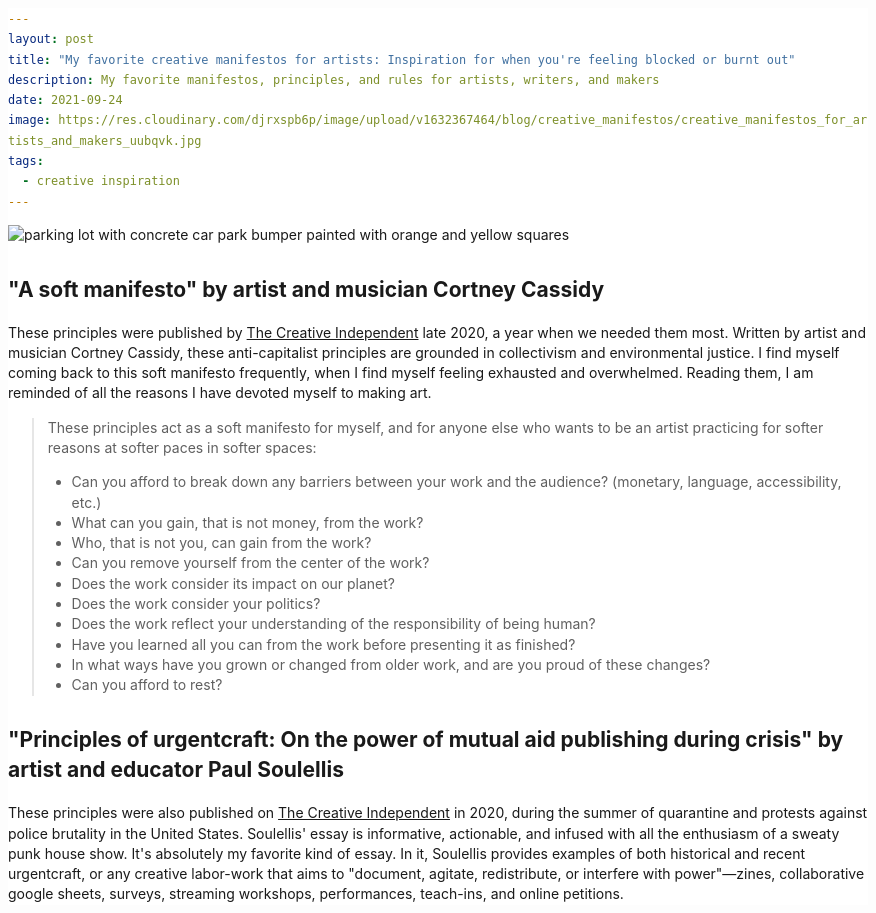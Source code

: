 ```yaml
---
layout: post
title: "My favorite creative manifestos for artists: Inspiration for when you're feeling blocked or burnt out"
description: My favorite manifestos, principles, and rules for artists, writers, and makers
date: 2021-09-24
image: https://res.cloudinary.com/djrxspb6p/image/upload/v1632367464/blog/creative_manifestos/creative_manifestos_for_artists_and_makers_uubqvk.jpg
tags:
  - creative inspiration
---
```


![parking lot with concrete car park bumper painted with orange and yellow squares](https://res.cloudinary.com/djrxspb6p/image/upload/v1632367464/blog/creative_manifestos/creative_manifestos_for_artists_and_makers_uubqvk.jpg)

## "A soft manifesto" by artist and musician Cortney Cassidy

These principles were published by [The Creative Independent](https://thecreativeindependent.com/essays/a-soft-manifesto/) late 2020, a year when we needed them most. Written by artist and musician Cortney Cassidy, these anti-capitalist principles are grounded in collectivism and environmental justice. I find myself coming back to this soft manifesto frequently, when I find myself feeling exhausted and overwhelmed. Reading them, I am reminded of all the reasons I have devoted myself to making art.

> These principles act as a soft manifesto for myself, and for anyone else who wants to be an artist practicing for softer reasons at softer paces in softer spaces:
>
> - Can you afford to break down any barriers between your work and the audience? (monetary, language, accessibility, etc.)
> - What can you gain, that is not money, from the work?
> - Who, that is not you, can gain from the work?
> - Can you remove yourself from the center of the work?
> - Does the work consider its impact on our planet?
> - Does the work consider your politics?
> - Does the work reflect your understanding of the responsibility of being human?
> - Have you learned all you can from the work before presenting it as finished?
> - In what ways have you grown or changed from older work, and are you proud of these changes?
> - Can you afford to rest?

## "Principles of urgentcraft: On the power of mutual aid publishing during crisis" by artist and educator Paul Soulellis

These principles were also published on [The Creative Independent](https://thecreativeindependent.com/essays/on-the-power-of-mutual-aid-publishing-during-crisis/) in 2020, during the summer of quarantine and protests against police brutality in the United States. Soulellis' essay is informative, actionable, and infused with all the enthusiasm of a sweaty punk house show. It's absolutely my favorite kind of essay. In it, Soulellis provides examples of both historical and recent urgentcraft, or any creative labor-work that aims to "document, agitate, redistribute, or interfere with power"—zines, collaborative google sheets, surveys, streaming workshops, performances, teach-ins, and online petitions.
